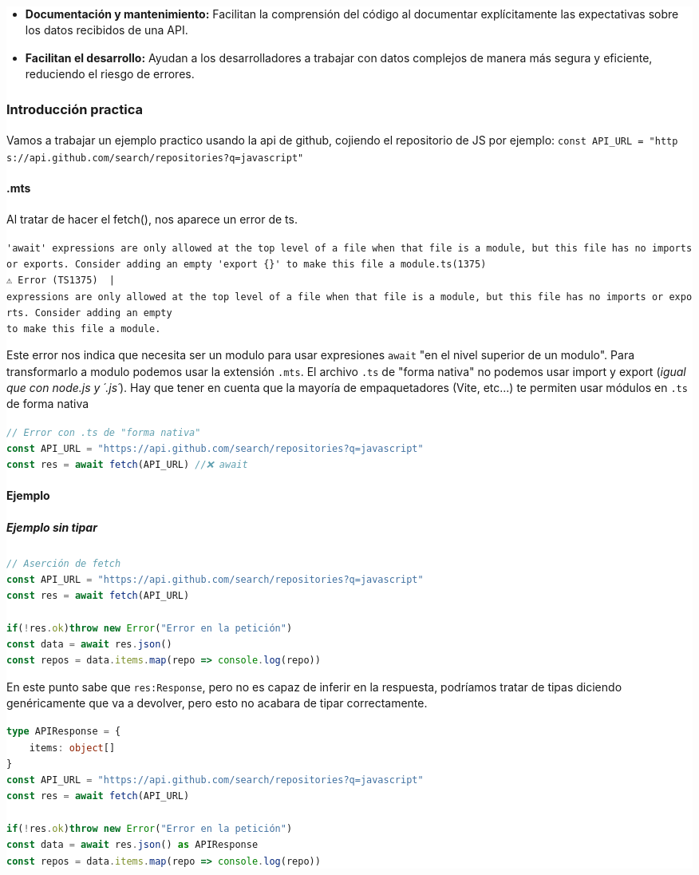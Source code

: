 - **Documentación y mantenimiento:** Facilitan la comprensión del código al documentar explícitamente las expectativas sobre los datos recibidos de una API.
  
- **Facilitan el desarrollo:** Ayudan a los desarrolladores a trabajar con datos complejos de manera más segura y eficiente, reduciendo el riesgo de errores.

### Introducción practica
Vamos a trabajar un ejemplo practico usando la api de github, cojiendo el repositorio de JS por ejemplo: `const API_URL = "https://api.github.com/search/repositories?q=javascript"`
#### .mts
Al tratar de hacer el fetch(), nos aparece un error de ts.

    'await' expressions are only allowed at the top level of a file when that file is a module, but this file has no imports or exports. Consider adding an empty 'export {}' to make this file a module.ts(1375)
    ⚠ Error (TS1375)  | 
    expressions are only allowed at the top level of a file when that file is a module, but this file has no imports or exports. Consider adding an empty 
    to make this file a module.

Este error nos indica que necesita ser un modulo para usar expresiones `await` "en el nivel superior de un modulo".
Para transformarlo a modulo podemos usar la extensión `.mts`.
El archivo `.ts` de "forma nativa" no podemos usar import y export (_igual que con node.js y ´.js´_). 
    Hay que tener en cuenta que la mayoría de empaquetadores (Vite, etc...) te permiten usar módulos en `.ts` de forma nativa

```typescript
// Error con .ts de "forma nativa"
const API_URL = "https://api.github.com/search/repositories?q=javascript"
const res = await fetch(API_URL) //❌ await
```
#### Ejemplo 
##### Ejemplo sin tipar

```typescript
// Aserción de fetch
const API_URL = "https://api.github.com/search/repositories?q=javascript"
const res = await fetch(API_URL)

if(!res.ok)throw new Error("Error en la petición")
const data = await res.json()
const repos = data.items.map(repo => console.log(repo))
```

En este punto sabe que `res:Response`, pero no es capaz de inferir en la respuesta, podríamos tratar de tipas diciendo genéricamente que va a devolver, pero esto no acabara de tipar correctamente.

```typescript
type APIResponse = {
    items: object[]
}
const API_URL = "https://api.github.com/search/repositories?q=javascript"
const res = await fetch(API_URL)

if(!res.ok)throw new Error("Error en la petición")
const data = await res.json() as APIResponse
const repos = data.items.map(repo => console.log(repo))
```
